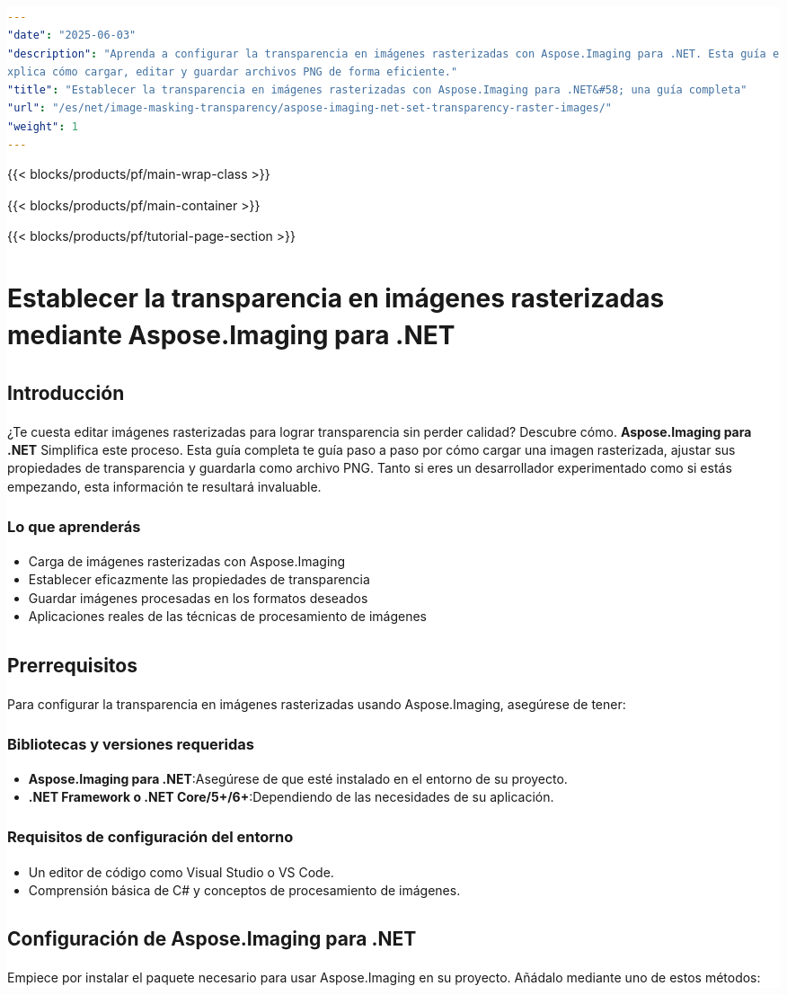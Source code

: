 ```yaml
---
"date": "2025-06-03"
"description": "Aprenda a configurar la transparencia en imágenes rasterizadas con Aspose.Imaging para .NET. Esta guía explica cómo cargar, editar y guardar archivos PNG de forma eficiente."
"title": "Establecer la transparencia en imágenes rasterizadas con Aspose.Imaging para .NET&#58; una guía completa"
"url": "/es/net/image-masking-transparency/aspose-imaging-net-set-transparency-raster-images/"
"weight": 1
---
```


{{< blocks/products/pf/main-wrap-class >}}

{{< blocks/products/pf/main-container >}}

{{< blocks/products/pf/tutorial-page-section >}}
# Establecer la transparencia en imágenes rasterizadas mediante Aspose.Imaging para .NET

## Introducción
¿Te cuesta editar imágenes rasterizadas para lograr transparencia sin perder calidad? Descubre cómo. **Aspose.Imaging para .NET** Simplifica este proceso. Esta guía completa te guía paso a paso por cómo cargar una imagen rasterizada, ajustar sus propiedades de transparencia y guardarla como archivo PNG. Tanto si eres un desarrollador experimentado como si estás empezando, esta información te resultará invaluable.

### Lo que aprenderás
- Carga de imágenes rasterizadas con Aspose.Imaging
- Establecer eficazmente las propiedades de transparencia
- Guardar imágenes procesadas en los formatos deseados
- Aplicaciones reales de las técnicas de procesamiento de imágenes

## Prerrequisitos
Para configurar la transparencia en imágenes rasterizadas usando Aspose.Imaging, asegúrese de tener:

### Bibliotecas y versiones requeridas
- **Aspose.Imaging para .NET**:Asegúrese de que esté instalado en el entorno de su proyecto.
- **.NET Framework o .NET Core/5+/6+**:Dependiendo de las necesidades de su aplicación.

### Requisitos de configuración del entorno
- Un editor de código como Visual Studio o VS Code.
- Comprensión básica de C# y conceptos de procesamiento de imágenes.

## Configuración de Aspose.Imaging para .NET
Empiece por instalar el paquete necesario para usar Aspose.Imaging en su proyecto. Añádalo mediante uno de estos métodos:
